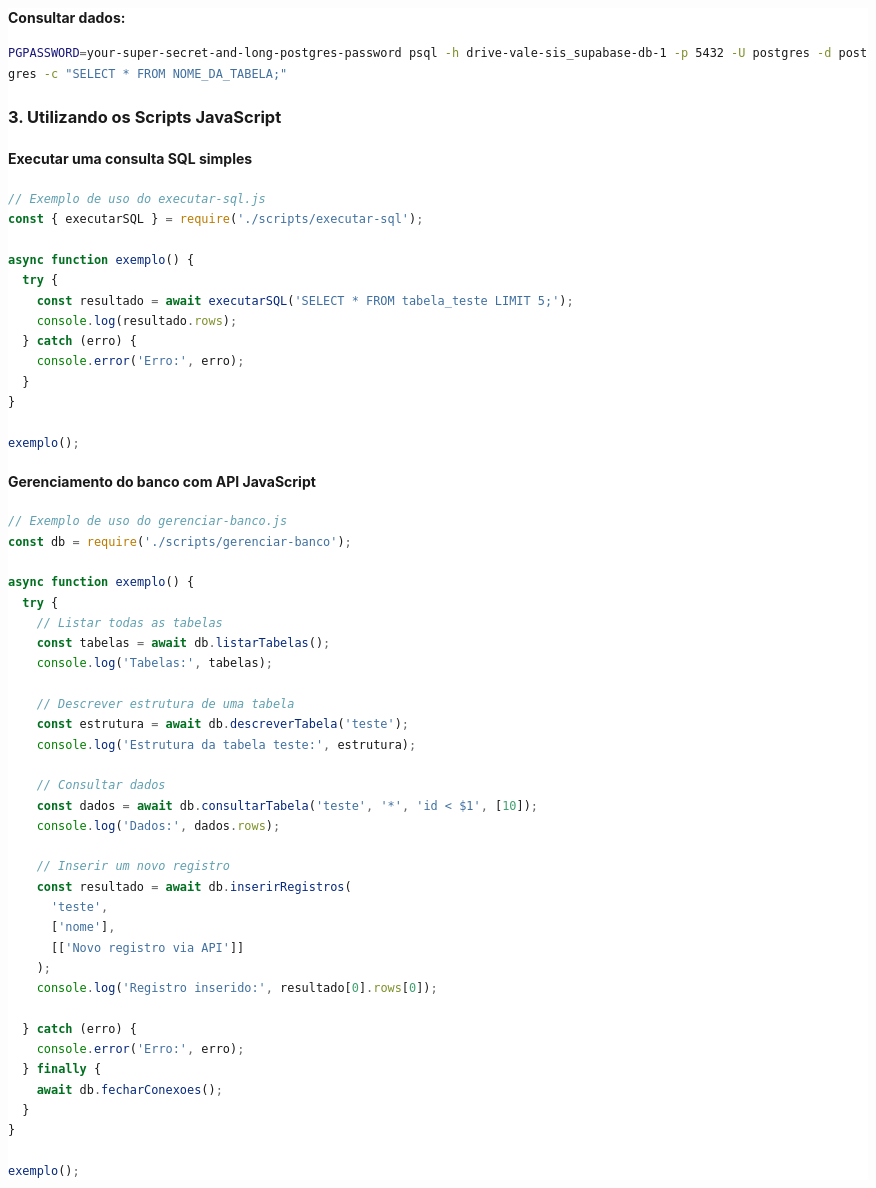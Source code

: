 **Consultar dados:**
```bash
PGPASSWORD=your-super-secret-and-long-postgres-password psql -h drive-vale-sis_supabase-db-1 -p 5432 -U postgres -d postgres -c "SELECT * FROM NOME_DA_TABELA;"
```

### 3. Utilizando os Scripts JavaScript

#### Executar uma consulta SQL simples

```javascript
// Exemplo de uso do executar-sql.js
const { executarSQL } = require('./scripts/executar-sql');

async function exemplo() {
  try {
    const resultado = await executarSQL('SELECT * FROM tabela_teste LIMIT 5;');
    console.log(resultado.rows);
  } catch (erro) {
    console.error('Erro:', erro);
  }
}

exemplo();
```

#### Gerenciamento do banco com API JavaScript

```javascript
// Exemplo de uso do gerenciar-banco.js
const db = require('./scripts/gerenciar-banco');

async function exemplo() {
  try {
    // Listar todas as tabelas
    const tabelas = await db.listarTabelas();
    console.log('Tabelas:', tabelas);
    
    // Descrever estrutura de uma tabela
    const estrutura = await db.descreverTabela('teste');
    console.log('Estrutura da tabela teste:', estrutura);
    
    // Consultar dados
    const dados = await db.consultarTabela('teste', '*', 'id < $1', [10]);
    console.log('Dados:', dados.rows);
    
    // Inserir um novo registro
    const resultado = await db.inserirRegistros(
      'teste',
      ['nome'],
      [['Novo registro via API']]
    );
    console.log('Registro inserido:', resultado[0].rows[0]);
    
  } catch (erro) {
    console.error('Erro:', erro);
  } finally {
    await db.fecharConexoes();
  }
}

exemplo();
```
